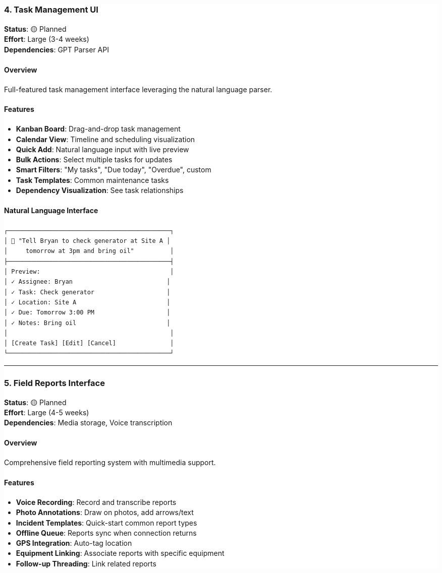 
### 4. Task Management UI
**Status**: 🟡 Planned  
**Effort**: Large (3-4 weeks)  
**Dependencies**: GPT Parser API

#### Overview
Full-featured task management interface leveraging the natural language parser.

#### Features
- **Kanban Board**: Drag-and-drop task management
- **Calendar View**: Timeline and scheduling visualization
- **Quick Add**: Natural language input with live preview
- **Bulk Actions**: Select multiple tasks for updates
- **Smart Filters**: "My tasks", "Due today", "Overdue", custom
- **Task Templates**: Common maintenance tasks
- **Dependency Visualization**: See task relationships

#### Natural Language Interface
```
┌─────────────────────────────────────────────┐
│ 🎤 "Tell Bryan to check generator at Site A │
│     tomorrow at 3pm and bring oil"          │
├─────────────────────────────────────────────┤
│ Preview:                                    │
│ ✓ Assignee: Bryan                          │
│ ✓ Task: Check generator                    │
│ ✓ Location: Site A                         │
│ ✓ Due: Tomorrow 3:00 PM                    │
│ ✓ Notes: Bring oil                         │
│                                             │
│ [Create Task] [Edit] [Cancel]               │
└─────────────────────────────────────────────┘
```

---

### 5. Field Reports Interface
**Status**: 🟡 Planned  
**Effort**: Large (4-5 weeks)  
**Dependencies**: Media storage, Voice transcription

#### Overview
Comprehensive field reporting system with multimedia support.

#### Features
- **Voice Recording**: Record and transcribe reports
- **Photo Annotations**: Draw on photos, add arrows/text
- **Incident Templates**: Quick-start common report types
- **Offline Queue**: Reports sync when connection returns
- **GPS Integration**: Auto-tag location
- **Equipment Linking**: Associate reports with specific equipment
- **Follow-up Threading**: Link related reports
